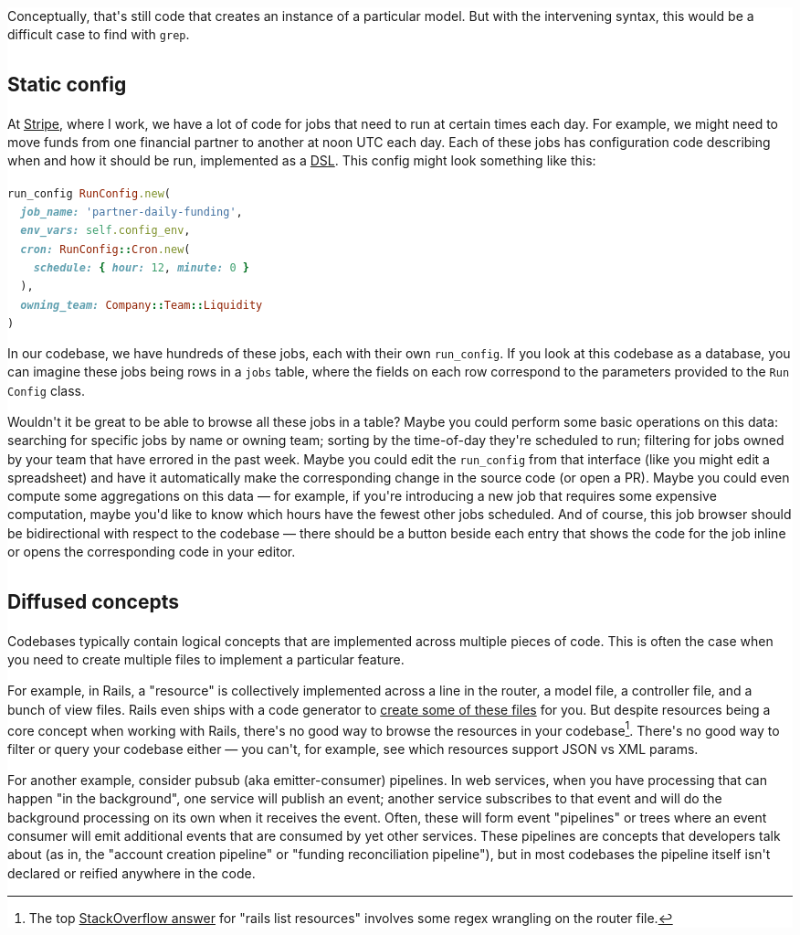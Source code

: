 Conceptually, that's still code that creates an instance of a particular model. But with the intervening syntax, this would be a difficult case to find with `grep`.

## Static config

At [Stripe](https://stripe.com), where I work, we have a lot of code for jobs that need to run at certain times each day. For example, we might need to move funds from one financial partner to another at noon UTC each day. Each of these jobs has configuration code describing when and how it should be run, implemented as a [DSL](https://www.jetbrains.com/mps/concepts/domain-specific-languages/). This config might look something like this:

```ruby
run_config RunConfig.new(
  job_name: 'partner-daily-funding',
  env_vars: self.config_env,
  cron: RunConfig::Cron.new(
    schedule: { hour: 12, minute: 0 }
  ),
  owning_team: Company::Team::Liquidity
)
```

In our codebase, we have hundreds of these jobs, each with their own `run_config`. If you look at this codebase as a database, you can imagine these jobs being rows in a `jobs` table, where the fields on each row correspond to the parameters provided to the `RunConfig` class. 

Wouldn't it be great to be able to browse all these jobs in a table? Maybe you could perform some basic operations on this data: searching for specific jobs by name or owning team; sorting by the time-of-day they're scheduled to run; filtering for jobs owned by your team that have errored in the past week. Maybe you could edit the `run_config` from that interface (like you might edit a spreadsheet) and have it automatically make the corresponding change in the source code (or open a PR). Maybe you could even compute some aggregations on this data — for example, if you're introducing a new job that requires some expensive computation, maybe you'd like to know which hours have the fewest other jobs scheduled. And of course, this job browser should be bidirectional with respect to the codebase — there should be a button beside each entry that shows the code for the job inline or opens the corresponding code in your editor.

## Diffused concepts

Codebases typically contain logical concepts that are implemented across multiple pieces of code. This is often the case when you need to create multiple files to implement a particular feature.

For example, in Rails, a "resource" is collectively implemented across a line in the router, a model file, a controller file, and a bunch of view files. Rails even ships with a code generator to [create some of these files](https://github.com/rails/rails/blob/5f3ff60084ab5d5921ca3499814e4697f8350ee7/railties/lib/rails/generators/rails/resource/USAGE) for you. But despite resources being a core concept when working with Rails, there's no good way to browse the resources in your codebase[^2]. There's no good way to filter or query your codebase either — you can't, for example, see which resources support JSON vs XML params. 

For another example, consider pubsub (aka emitter-consumer) pipelines. In web services, when you have processing that can happen "in the background", one service will publish an event; another service subscribes to that event and will do the background processing on its own when it receives the event. Often, these will form event "pipelines" or trees where an event consumer will emit additional events that are consumed by yet other services. These pipelines are concepts that developers talk about (as in, the "account creation pipeline" or "funding reconciliation pipeline"), but in most codebases the pipeline itself isn't declared or reified anywhere in the code.


[^0]: E.g. the `UI` prefix in [`UIKit` classes](https://developer.apple.com/documentation/uikit/views_and_controls).
[^1]: E.g. suffixing `Controller` to the class names of controllers in an MVC-based codebase.
[^2]: The top [StackOverflow answer](https://stackoverflow.com/a/28541708/472768) for "rails list resources" involves some regex wrangling on the router file.
[^3]: Many pubsub systems use string keys, and strings can be manipulated at runtime, so this is admittedly difficult. It would require a combination of static code analysis and runtime tracing.
[^4]: In other words, distributed tracing.
[^5]: At the risk of glamorizing historical constraints, the early days of UNIX worked like this. Ken Thompson [wrote](https://susam.github.io/tucl/the-unix-command-language.pdf): "`cc` is the compiler for the C language, which is the axis around which all of UNIX resolves. UNIX itself is written in C, as are the Shell, C, and about 70% of the system commands." C's standard library _was_ the OS's standard library.
[^6]: The initial "Setup" section introduces some other libraries that aren't directly relevant to the post's main point. At the end of that section, there's a list of all the classes in the loaded codebase, and the "Locating deprecated classes" section picks up from there.
[^7]: [This](https://ci.inria.fr/pharo-contribution/job/UpdatedPharoByExample/lastSuccessfulBuild/artifact/book-result/PharoTour/PharoTour.html) is a good overview.
[^8]: This point generalizes beyond literal pubsub system. [Hirday](https://twitter.com/hirday_g) reminded me that this is also true for Redux actions and reducers (e.g. given an action, where is the reducer code that consumes it? Given a reducer case, where is the code that emits that action?).
[^9]: Paraphrased from Section 5.3 of [the tutorial](https://www.bluej.org/tutorial/tutorial-201.pdf) (page number 21).
[^10]: Specifically, I mean that the baseline for querying a codebase is usually regex-powered searches through [an editor](https://code.visualstudio.com/docs/editor/codebasics#_search-across-files) or a hosted tool like [Livegrep](https://github.com/livegrep/livegrep).